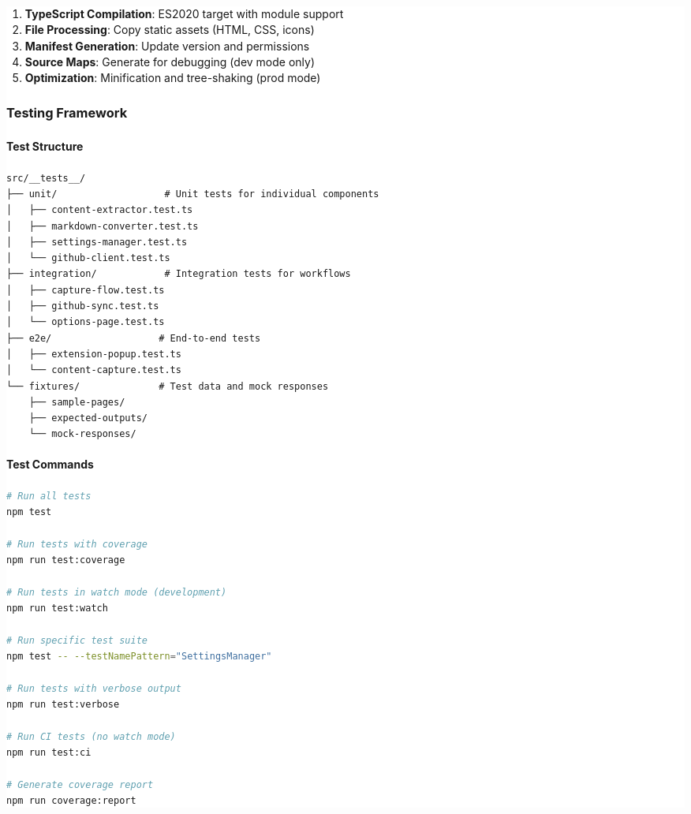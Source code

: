1. **TypeScript Compilation**: ES2020 target with module support
2. **File Processing**: Copy static assets (HTML, CSS, icons)
3. **Manifest Generation**: Update version and permissions
4. **Source Maps**: Generate for debugging (dev mode only)
5. **Optimization**: Minification and tree-shaking (prod mode)

### Testing Framework

#### Test Structure

```
src/__tests__/
├── unit/                   # Unit tests for individual components
│   ├── content-extractor.test.ts
│   ├── markdown-converter.test.ts
│   ├── settings-manager.test.ts
│   └── github-client.test.ts
├── integration/            # Integration tests for workflows
│   ├── capture-flow.test.ts
│   ├── github-sync.test.ts
│   └── options-page.test.ts
├── e2e/                   # End-to-end tests
│   ├── extension-popup.test.ts
│   └── content-capture.test.ts
└── fixtures/              # Test data and mock responses
    ├── sample-pages/
    ├── expected-outputs/
    └── mock-responses/
```

#### Test Commands

```bash
# Run all tests
npm test

# Run tests with coverage
npm run test:coverage

# Run tests in watch mode (development)
npm run test:watch

# Run specific test suite
npm test -- --testNamePattern="SettingsManager"

# Run tests with verbose output
npm run test:verbose

# Run CI tests (no watch mode)
npm run test:ci

# Generate coverage report
npm run coverage:report
```
